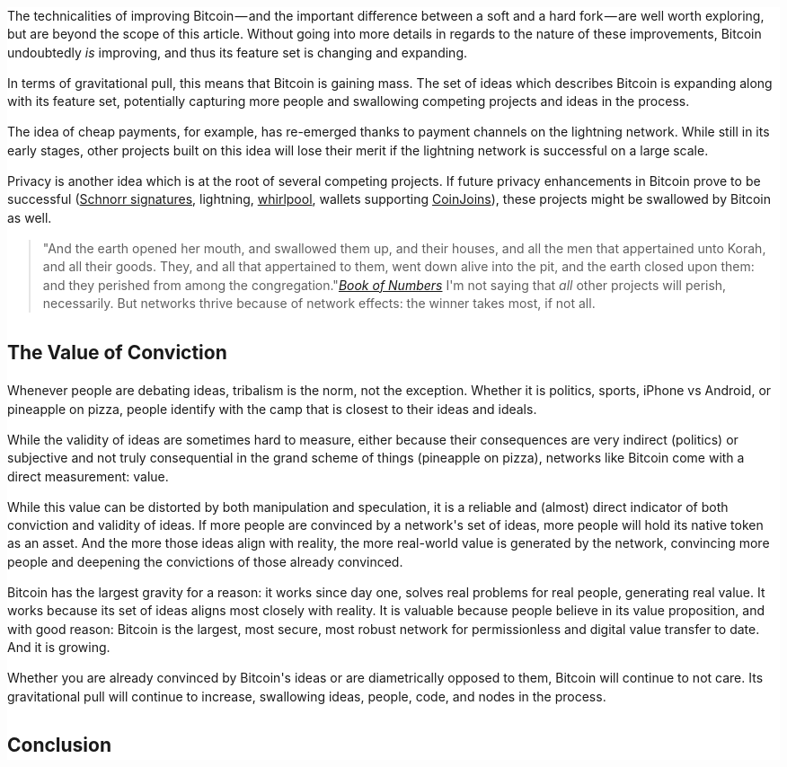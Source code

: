 The technicalities of improving Bitcoin — and the important difference between a soft and a hard fork — are well worth exploring, but are beyond the scope of this article. Without going into more details in regards to the nature of these improvements, Bitcoin undoubtedly _is_ improving, and thus its feature set is changing and expanding.

In terms of gravitational pull, this means that Bitcoin is gaining mass. The set of ideas which describes Bitcoin is expanding along with its feature set, potentially capturing more people and swallowing competing projects and ideas in the process.

The idea of cheap payments, for example, has re-emerged thanks to payment channels on the lightning network. While still in its early stages, other projects built on this idea will lose their merit if the lightning network is successful on a large scale.

Privacy is another idea which is at the root of several competing projects. If future privacy enhancements in Bitcoin prove to be successful ([Schnorr signatures](https://en.wikipedia.org/wiki/Schnorr_signature), lightning, [whirlpool](https://github.com/Samourai-Wallet/Whirlpool), wallets supporting [CoinJoins](https://github.com/zkSNACKs/WalletWasabi)), these projects might be swallowed by Bitcoin as well.

> "And the earth opened her mouth, and swallowed them up, and their houses, and all the men that appertained unto Korah, and all their goods. They, and all that appertained to them, went down alive into the pit, and the earth closed upon them: and they perished from among the congregation."<cite>[Book of Numbers](https://en.wikipedia.org/wiki/Book_of_Numbers)</cite> I'm not saying that _all_ other projects will perish, necessarily. But networks thrive because of network effects: the winner takes most, if not all.

## The Value of Conviction

Whenever people are debating ideas, tribalism is the norm, not the exception. Whether it is politics, sports, iPhone vs Android, or pineapple on pizza, people identify with the camp that is closest to their ideas and ideals.

While the validity of ideas are sometimes hard to measure, either because their consequences are very indirect (politics) or subjective and not truly consequential in the grand scheme of things (pineapple on pizza), networks like Bitcoin come with a direct measurement: value.

While this value can be distorted by both manipulation and speculation, it is a reliable and (almost) direct indicator of both conviction and validity of ideas. If more people are convinced by a network's set of ideas, more people will hold its native token as an asset. And the more those ideas align with reality, the more real-world value is generated by the network, convincing more people and deepening the convictions of those already convinced.

Bitcoin has the largest gravity for a reason: it works since day one, solves real problems for real people, generating real value. It works because its set of ideas aligns most closely with reality. It is valuable because people believe in its value proposition, and with good reason: Bitcoin is the largest, most secure, most robust network for permissionless and digital value transfer to date. And it is growing.

Whether you are already convinced by Bitcoin's ideas or are diametrically opposed to them, Bitcoin will continue to not care. Its gravitational pull will continue to increase, swallowing ideas, people, code, and nodes in the process.

## Conclusion
